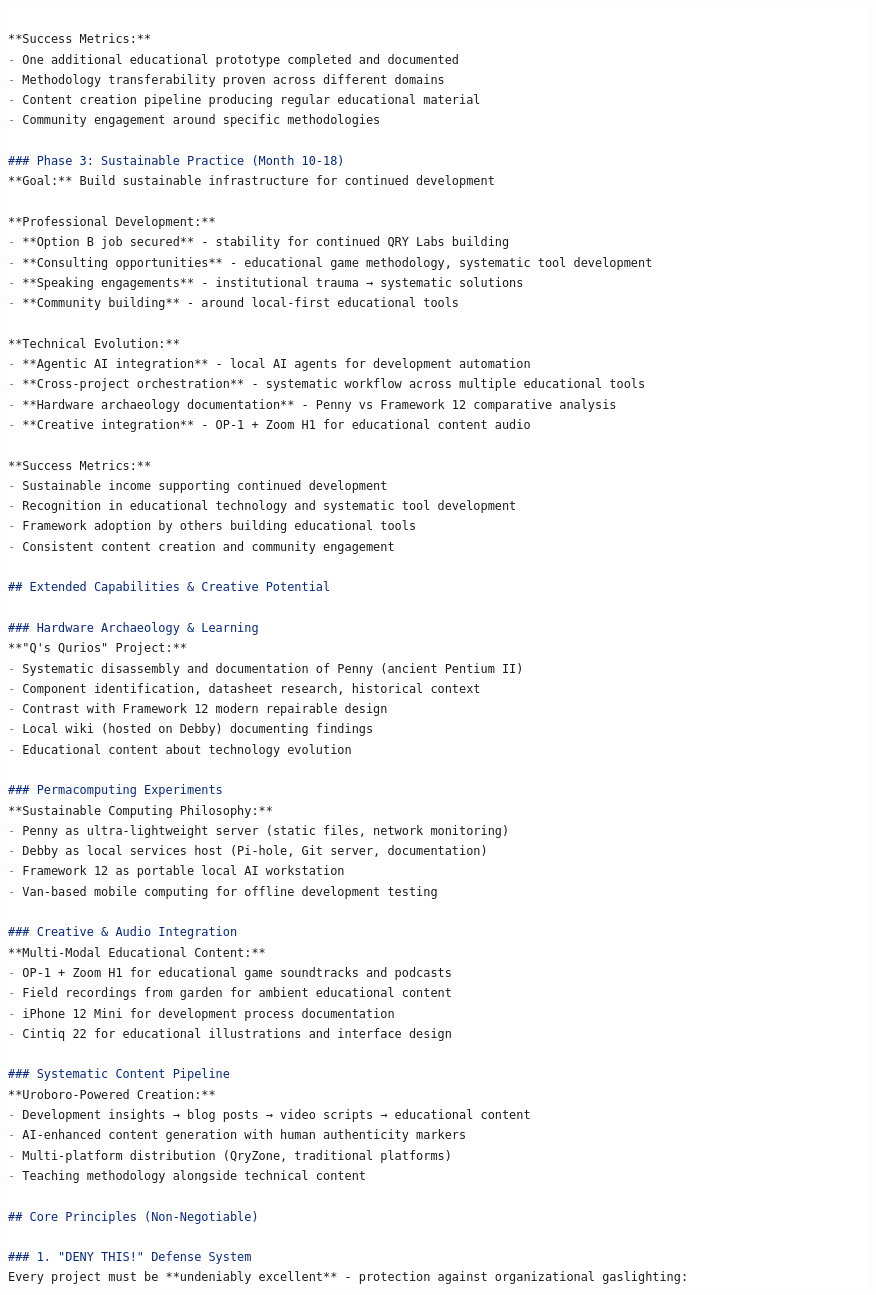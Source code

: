 ```markdown

**Success Metrics:**
- One additional educational prototype completed and documented
- Methodology transferability proven across different domains
- Content creation pipeline producing regular educational material
- Community engagement around specific methodologies

### Phase 3: Sustainable Practice (Month 10-18)
**Goal:** Build sustainable infrastructure for continued development

**Professional Development:**
- **Option B job secured** - stability for continued QRY Labs building
- **Consulting opportunities** - educational game methodology, systematic tool development
- **Speaking engagements** - institutional trauma → systematic solutions
- **Community building** - around local-first educational tools

**Technical Evolution:**
- **Agentic AI integration** - local AI agents for development automation
- **Cross-project orchestration** - systematic workflow across multiple educational tools
- **Hardware archaeology documentation** - Penny vs Framework 12 comparative analysis
- **Creative integration** - OP-1 + Zoom H1 for educational content audio

**Success Metrics:**
- Sustainable income supporting continued development
- Recognition in educational technology and systematic tool development
- Framework adoption by others building educational tools
- Consistent content creation and community engagement

## Extended Capabilities & Creative Potential

### Hardware Archaeology & Learning
**"Q's Qurios" Project:**
- Systematic disassembly and documentation of Penny (ancient Pentium II)
- Component identification, datasheet research, historical context
- Contrast with Framework 12 modern repairable design
- Local wiki (hosted on Debby) documenting findings
- Educational content about technology evolution

### Permacomputing Experiments
**Sustainable Computing Philosophy:**
- Penny as ultra-lightweight server (static files, network monitoring)
- Debby as local services host (Pi-hole, Git server, documentation)
- Framework 12 as portable local AI workstation
- Van-based mobile computing for offline development testing

### Creative & Audio Integration
**Multi-Modal Educational Content:**
- OP-1 + Zoom H1 for educational game soundtracks and podcasts
- Field recordings from garden for ambient educational content
- iPhone 12 Mini for development process documentation
- Cintiq 22 for educational illustrations and interface design

### Systematic Content Pipeline
**Uroboro-Powered Creation:**
- Development insights → blog posts → video scripts → educational content
- AI-enhanced content generation with human authenticity markers
- Multi-platform distribution (QryZone, traditional platforms)
- Teaching methodology alongside technical content

## Core Principles (Non-Negotiable)

### 1. "DENY THIS!" Defense System
Every project must be **undeniably excellent** - protection against organizational gaslighting:
```